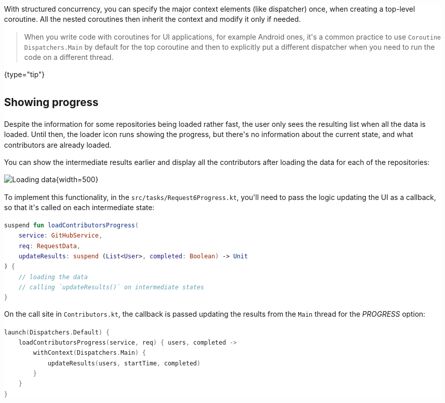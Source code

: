 With structured concurrency, you can specify the major context elements (like dispatcher) once, when creating a
top-level coroutine. All the nested coroutines then inherit the context and modify it only if needed.

> When you write code with coroutines for UI applications, for example Android ones, it's a common practice to
> use `CoroutineDispatchers.Main` by default for the top coroutine and then to explicitly put a different dispatcher when
> you need to run the code on a different thread.
>
{type="tip"}

## Showing progress

Despite the information for some repositories being loaded rather fast, the user only sees the resulting list when all
the data is loaded. Until then, the loader icon runs showing the progress, but there's no information about the current
state, and what contributors are already loaded.

You can show the intermediate results earlier and display all the contributors after loading the data for each of the
repositories:

![Loading data](loading.gif){width=500}

To implement this functionality, in the `src/tasks/Request6Progress.kt`, you'll need to pass the logic updating the UI
as a callback, so that it's called on each intermediate state:

```kotlin
suspend fun loadContributorsProgress(
    service: GitHubService,
    req: RequestData,
    updateResults: suspend (List<User>, completed: Boolean) -> Unit
) {
    // loading the data
    // calling `updateResults()` on intermediate states
}
```

On the call site in `Contributors.kt`, the callback is passed updating the results from the `Main` thread for
the _PROGRESS_ option:

```kotlin
launch(Dispatchers.Default) {
    loadContributorsProgress(service, req) { users, completed ->
        withContext(Dispatchers.Main) {
            updateResults(users, startTime, completed)
        }
    }
}
```
